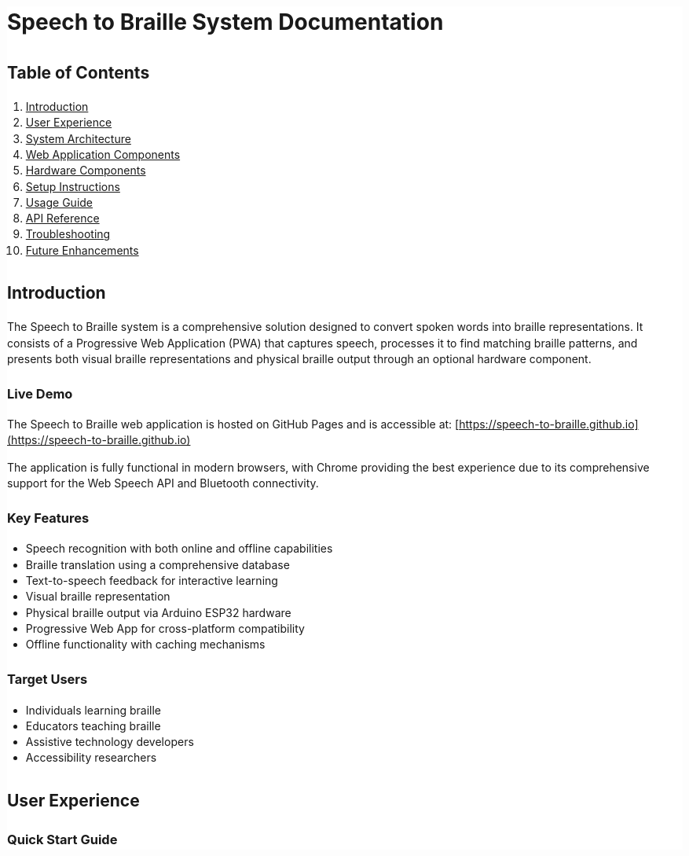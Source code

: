 # Speech to Braille System Documentation

## Table of Contents
1. [Introduction](#introduction)
2. [User Experience](#user-experience)
3. [System Architecture](#system-architecture)
4. [Web Application Components](#web-application-components)
5. [Hardware Components](#hardware-components)
6. [Setup Instructions](#setup-instructions)
7. [Usage Guide](#usage-guide)
8. [API Reference](#api-reference)
9. [Troubleshooting](#troubleshooting)
10. [Future Enhancements](#future-enhancements)

## Introduction

The Speech to Braille system is a comprehensive solution designed to convert spoken words into braille representations. It consists of a Progressive Web Application (PWA) that captures speech, processes it to find matching braille patterns, and presents both visual braille representations and physical braille output through an optional hardware component.

### Live Demo

The Speech to Braille web application is hosted on GitHub Pages and is accessible at:
[https://speech-to-braille.github.io](https://speech-to-braille.github.io)

The application is fully functional in modern browsers, with Chrome providing the best experience due to its comprehensive support for the Web Speech API and Bluetooth connectivity.

### Key Features
- Speech recognition with both online and offline capabilities
- Braille translation using a comprehensive database
- Text-to-speech feedback for interactive learning
- Visual braille representation
- Physical braille output via Arduino ESP32 hardware
- Progressive Web App for cross-platform compatibility
- Offline functionality with caching mechanisms

### Target Users
- Individuals learning braille
- Educators teaching braille
- Assistive technology developers
- Accessibility researchers

## User Experience

### Quick Start Guide
